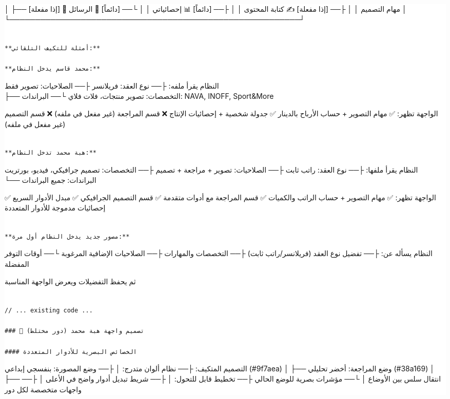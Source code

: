 │ ├── [إذا مفعلة] 🎨 مهام التصميم                      │
│ ├── [إذا مفعلة] ✍️ كتابة المحتوى                     │
│ ├── [دائماً] 📊 إحصائياتي                           │
│ └── [دائماً] 💬 الرسائل                              │
└─────────────────────────────────────────────────────────┘
```

**أمثلة للتكيف التلقائي:**

**محمد قاسم يدخل النظام:**
```
النظام يقرأ ملفه:
├── نوع العقد: فريلانسر
├── الصلاحيات: تصوير فقط  
├── التخصصات: تصوير منتجات، فلات فلاي
└── البراندات: NAVA, INOFF, Sport&More

الواجهة تظهر:
✅ مهام التصوير + حساب الأرباح بالدينار
✅ جدولة شخصية + إحصائيات الإنتاج
❌ قسم المراجعة (غير مفعل في ملفه)
❌ قسم التصميم (غير مفعل في ملفه)
```

**هبة محمد تدخل النظام:**
```
النظام يقرأ ملفها:
├── نوع العقد: راتب ثابت
├── الصلاحيات: تصوير + مراجعة + تصميم
├── التخصصات: تصميم جرافيكي، فيديو، بورتريت  
└── البراندات: جميع البراندات

الواجهة تظهر:
✅ مهام التصوير + حساب الراتب والكميات
✅ قسم المراجعة مع أدوات متقدمة
✅ قسم التصميم الجرافيكي
✅ مبدل الأدوار السريع
✅ إحصائيات مدموجة للأدوار المتعددة
```

**مصور جديد يدخل النظام أول مرة:**
```
النظام يسأله عن:
├── تفضيل نوع العقد (فريلانسر/راتب ثابت)
├── التخصصات والمهارات
├── الصلاحيات الإضافية المرغوبة
└── أوقات التوفر المفضلة

ثم يحفظ التفضيلات ويعرض الواجهة المناسبة
```

// ... existing code ...

### 🎨 تصميم واجهة هبة محمد (دور مختلط)

#### الخصائص البصرية للأدوار المتعددة
```
التصميم المتكيف:
├── نظام ألوان متدرج:
│   ├── وضع المصورة: بنفسجي إبداعي (#9f7aea)
│   ├── وضع المراجعة: أخضر تحليلي (#38a169)
│   ├── انتقال سلس بين الأوضاع
│   └── مؤشرات بصرية للوضع الحالي
├── تخطيط قابل للتحول:
│   ├── شريط تبديل أدوار واضح في الأعلى
│   ├── واجهات متخصصة لكل دور